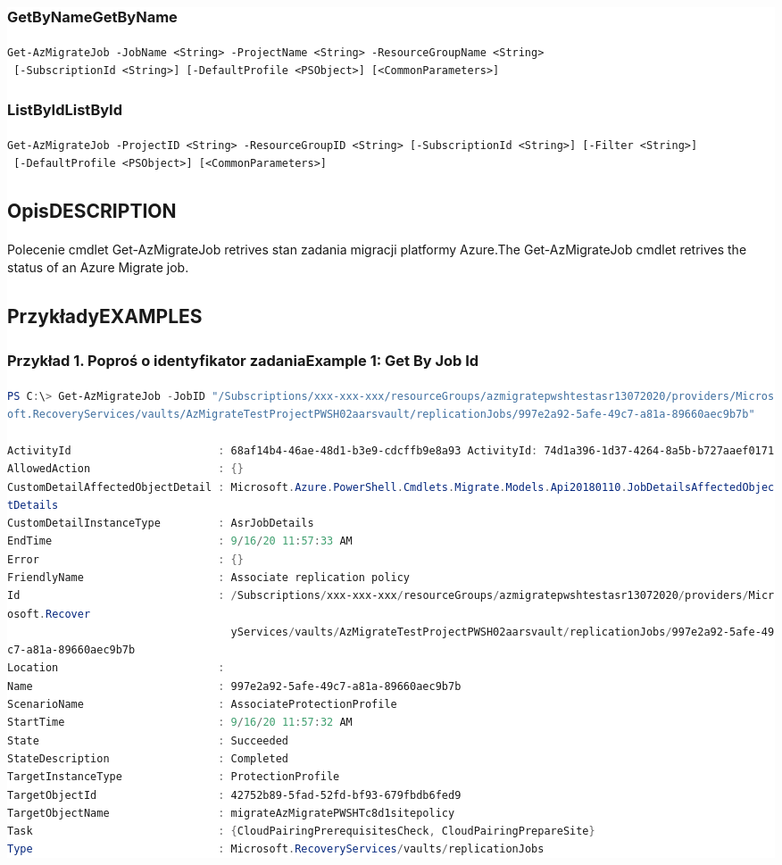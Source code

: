 ### <span data-ttu-id="8585e-108">GetByName</span><span class="sxs-lookup"><span data-stu-id="8585e-108">GetByName</span></span>
```
Get-AzMigrateJob -JobName <String> -ProjectName <String> -ResourceGroupName <String>
 [-SubscriptionId <String>] [-DefaultProfile <PSObject>] [<CommonParameters>]
```

### <span data-ttu-id="8585e-109">ListById</span><span class="sxs-lookup"><span data-stu-id="8585e-109">ListById</span></span>
```
Get-AzMigrateJob -ProjectID <String> -ResourceGroupID <String> [-SubscriptionId <String>] [-Filter <String>]
 [-DefaultProfile <PSObject>] [<CommonParameters>]
```

## <span data-ttu-id="8585e-110">Opis</span><span class="sxs-lookup"><span data-stu-id="8585e-110">DESCRIPTION</span></span>
<span data-ttu-id="8585e-111">Polecenie cmdlet Get-AzMigrateJob retrives stan zadania migracji platformy Azure.</span><span class="sxs-lookup"><span data-stu-id="8585e-111">The Get-AzMigrateJob cmdlet retrives the status of an Azure Migrate job.</span></span>

## <span data-ttu-id="8585e-112">Przykłady</span><span class="sxs-lookup"><span data-stu-id="8585e-112">EXAMPLES</span></span>

### <span data-ttu-id="8585e-113">Przykład 1. Poproś o identyfikator zadania</span><span class="sxs-lookup"><span data-stu-id="8585e-113">Example 1: Get By Job Id</span></span>
```powershell
PS C:\> Get-AzMigrateJob -JobID "/Subscriptions/xxx-xxx-xxx/resourceGroups/azmigratepwshtestasr13072020/providers/Microsoft.RecoveryServices/vaults/AzMigrateTestProjectPWSH02aarsvault/replicationJobs/997e2a92-5afe-49c7-a81a-89660aec9b7b" 

ActivityId                       : 68af14b4-46ae-48d1-b3e9-cdcffb9e8a93 ActivityId: 74d1a396-1d37-4264-8a5b-b727aaef0171
AllowedAction                    : {}
CustomDetailAffectedObjectDetail : Microsoft.Azure.PowerShell.Cmdlets.Migrate.Models.Api20180110.JobDetailsAffectedObjectDetails
CustomDetailInstanceType         : AsrJobDetails
EndTime                          : 9/16/20 11:57:33 AM
Error                            : {}
FriendlyName                     : Associate replication policy
Id                               : /Subscriptions/xxx-xxx-xxx/resourceGroups/azmigratepwshtestasr13072020/providers/Microsoft.Recover
                                   yServices/vaults/AzMigrateTestProjectPWSH02aarsvault/replicationJobs/997e2a92-5afe-49c7-a81a-89660aec9b7b
Location                         :
Name                             : 997e2a92-5afe-49c7-a81a-89660aec9b7b
ScenarioName                     : AssociateProtectionProfile
StartTime                        : 9/16/20 11:57:32 AM
State                            : Succeeded
StateDescription                 : Completed
TargetInstanceType               : ProtectionProfile
TargetObjectId                   : 42752b89-5fad-52fd-bf93-679fbdb6fed9
TargetObjectName                 : migrateAzMigratePWSHTc8d1sitepolicy
Task                             : {CloudPairingPrerequisitesCheck, CloudPairingPrepareSite}
Type                             : Microsoft.RecoveryServices/vaults/replicationJobs
```
